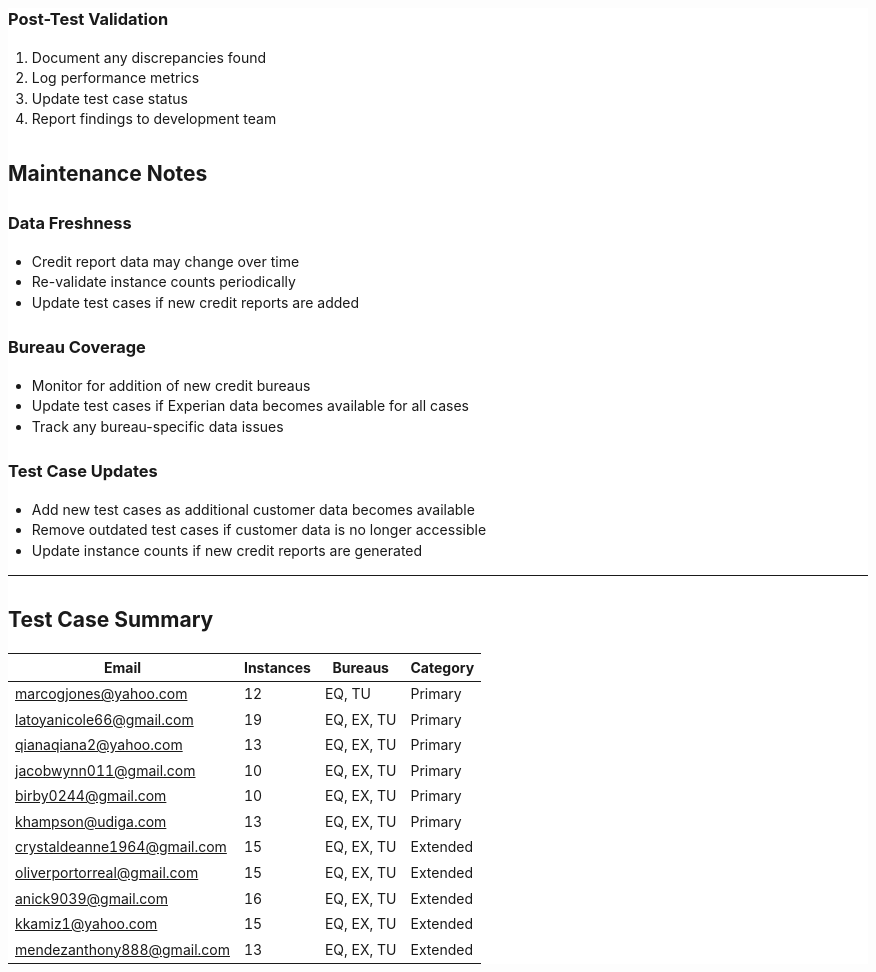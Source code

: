 ### Post-Test Validation

1. Document any discrepancies found
2. Log performance metrics
3. Update test case status
4. Report findings to development team

## Maintenance Notes

### Data Freshness

- Credit report data may change over time
- Re-validate instance counts periodically
- Update test cases if new credit reports are added

### Bureau Coverage

- Monitor for addition of new credit bureaus
- Update test cases if Experian data becomes available for all cases
- Track any bureau-specific data issues

### Test Case Updates

- Add new test cases as additional customer data becomes available
- Remove outdated test cases if customer data is no longer accessible
- Update instance counts if new credit reports are generated

---

## Test Case Summary

| Email                       | Instances | Bureaus    | Category |
| --------------------------- | --------- | ---------- | -------- |
| marcogjones@yahoo.com       | 12        | EQ, TU     | Primary  |
| latoyanicole66@gmail.com    | 19        | EQ, EX, TU | Primary  |
| qianaqiana2@yahoo.com       | 13        | EQ, EX, TU | Primary  |
| jacobwynn011@gmail.com      | 10        | EQ, EX, TU | Primary  |
| birby0244@gmail.com         | 10        | EQ, EX, TU | Primary  |
| khampson@udiga.com          | 13        | EQ, EX, TU | Primary  |
| crystaldeanne1964@gmail.com | 15        | EQ, EX, TU | Extended |
| oliverportorreal@gmail.com  | 15        | EQ, EX, TU | Extended |
| anick9039@gmail.com         | 16        | EQ, EX, TU | Extended |
| kkamiz1@yahoo.com           | 15        | EQ, EX, TU | Extended |
| mendezanthony888@gmail.com  | 13        | EQ, EX, TU | Extended |
